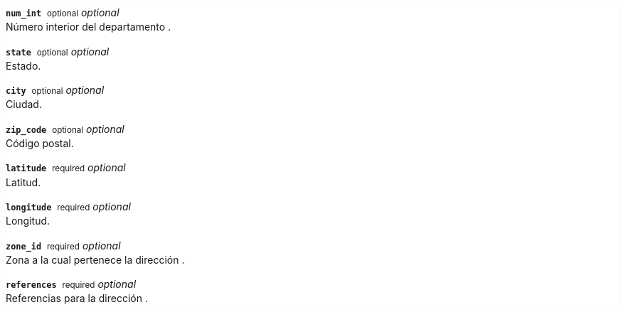 <p>
<b><code>num_int</code></b>&nbsp;&nbsp;<small>optional</small>     <i>optional</i> &nbsp;
<input type="text" name="num_int" data-endpoint="POSTapi-addresses--customer---id-" data-component="body"  hidden>
<br>
Número interior del departamento .
</p>
<p>
<b><code>state</code></b>&nbsp;&nbsp;<small>optional</small>     <i>optional</i> &nbsp;
<input type="text" name="state" data-endpoint="POSTapi-addresses--customer---id-" data-component="body"  hidden>
<br>
Estado.
</p>
<p>
<b><code>city</code></b>&nbsp;&nbsp;<small>optional</small>     <i>optional</i> &nbsp;
<input type="text" name="city" data-endpoint="POSTapi-addresses--customer---id-" data-component="body"  hidden>
<br>
Ciudad.
</p>
<p>
<b><code>zip_code</code></b>&nbsp;&nbsp;<small>optional</small>     <i>optional</i> &nbsp;
<input type="text" name="zip_code" data-endpoint="POSTapi-addresses--customer---id-" data-component="body"  hidden>
<br>
Código postal.
</p>
<p>
<b><code>latitude</code></b>&nbsp;&nbsp;<small>required</small>     <i>optional</i> &nbsp;
<input type="text" name="latitude" data-endpoint="POSTapi-addresses--customer---id-" data-component="body"  hidden>
<br>
Latitud.
</p>
<p>
<b><code>longitude</code></b>&nbsp;&nbsp;<small>required</small>     <i>optional</i> &nbsp;
<input type="text" name="longitude" data-endpoint="POSTapi-addresses--customer---id-" data-component="body"  hidden>
<br>
Longitud.
</p>
<p>
<b><code>zone_id</code></b>&nbsp;&nbsp;<small>required</small>     <i>optional</i> &nbsp;
<input type="text" name="zone_id" data-endpoint="POSTapi-addresses--customer---id-" data-component="body"  hidden>
<br>
Zona a la cual pertenece la dirección .
</p>
<p>
<b><code>references</code></b>&nbsp;&nbsp;<small>required</small>     <i>optional</i> &nbsp;
<input type="text" name="references" data-endpoint="POSTapi-addresses--customer---id-" data-component="body"  hidden>
<br>
Referencias para la dirección .
</p>
